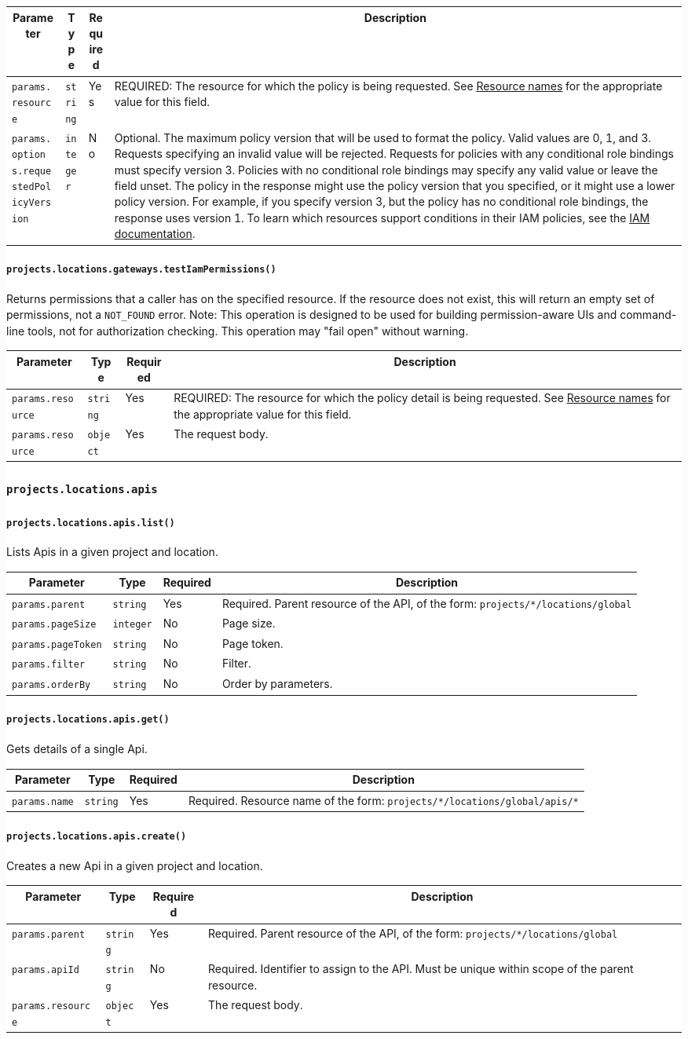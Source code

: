 | Parameter | Type | Required | Description |
|---|---|---|---|
| `params.resource` | `string` | Yes | REQUIRED: The resource for which the policy is being requested. See [Resource names](https://cloud.google.com/apis/design/resource_names) for the appropriate value for this field. |
| `params.options.requestedPolicyVersion` | `integer` | No | Optional. The maximum policy version that will be used to format the policy. Valid values are 0, 1, and 3. Requests specifying an invalid value will be rejected. Requests for policies with any conditional role bindings must specify version 3. Policies with no conditional role bindings may specify any valid value or leave the field unset. The policy in the response might use the policy version that you specified, or it might use a lower policy version. For example, if you specify version 3, but the policy has no conditional role bindings, the response uses version 1. To learn which resources support conditions in their IAM policies, see the [IAM documentation](https://cloud.google.com/iam/help/conditions/resource-policies). |

#### `projects.locations.gateways.testIamPermissions()`

Returns permissions that a caller has on the specified resource. If the resource does not exist, this will return an empty set of permissions, not a `NOT_FOUND` error. Note: This operation is designed to be used for building permission-aware UIs and command-line tools, not for authorization checking. This operation may "fail open" without warning.

| Parameter | Type | Required | Description |
|---|---|---|---|
| `params.resource` | `string` | Yes | REQUIRED: The resource for which the policy detail is being requested. See [Resource names](https://cloud.google.com/apis/design/resource_names) for the appropriate value for this field. |
| `params.resource` | `object` | Yes | The request body. |

### `projects.locations.apis`

#### `projects.locations.apis.list()`

Lists Apis in a given project and location.

| Parameter | Type | Required | Description |
|---|---|---|---|
| `params.parent` | `string` | Yes | Required. Parent resource of the API, of the form: `projects/*/locations/global` |
| `params.pageSize` | `integer` | No | Page size. |
| `params.pageToken` | `string` | No | Page token. |
| `params.filter` | `string` | No | Filter. |
| `params.orderBy` | `string` | No | Order by parameters. |

#### `projects.locations.apis.get()`

Gets details of a single Api.

| Parameter | Type | Required | Description |
|---|---|---|---|
| `params.name` | `string` | Yes | Required. Resource name of the form: `projects/*/locations/global/apis/*` |

#### `projects.locations.apis.create()`

Creates a new Api in a given project and location.

| Parameter | Type | Required | Description |
|---|---|---|---|
| `params.parent` | `string` | Yes | Required. Parent resource of the API, of the form: `projects/*/locations/global` |
| `params.apiId` | `string` | No | Required. Identifier to assign to the API. Must be unique within scope of the parent resource. |
| `params.resource` | `object` | Yes | The request body. |

